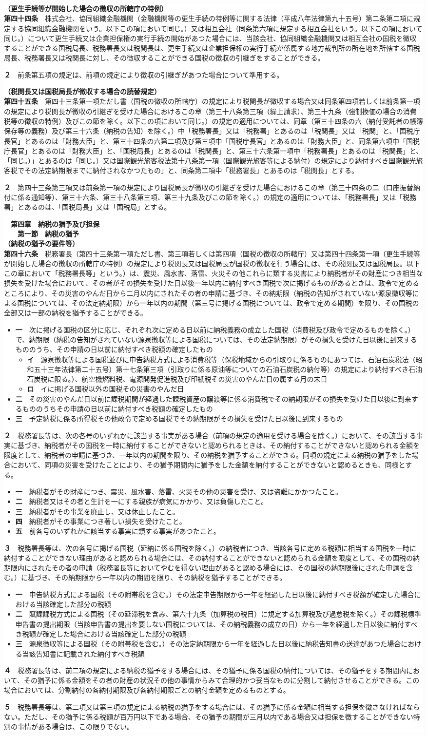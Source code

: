 **（更生手続等が開始した場合の徴収の所轄庁の特例）**  
**第四十四条**　株式会社、協同組織金融機関（金融機関等の更生手続の特例等に関する法律（平成八年法律第九十五号）第二条第二項に規定する協同組織金融機関をいう。以下この項において同じ。）又は相互会社（同条第六項に規定する相互会社をいう。以下この項において同じ。）について更生手続又は企業担保権の実行手続の開始があつた場合には、当該会社、協同組織金融機関又は相互会社の国税を徴収することができる国税局長、税務署長又は税関長は、更生手続又は企業担保権の実行手続が係属する地方裁判所の所在地を所轄する国税局長、税務署長又は税関長に対し、その徴収することができる国税の徴収の引継ぎをすることができる。  
  
**２**　前条第五項の規定は、前項の規定により徴収の引継ぎがあつた場合について準用する。  
  
**（税関長又は国税局長が徴収する場合の読替規定）**  
**第四十五条**　第四十三条第一項ただし書（国税の徴収の所轄庁）の規定により税関長が徴収する場合又は同条第四項若しくは前条第一項の規定により税関長が徴収の引継ぎを受けた場合におけるこの章（第三十八条第三項（繰上請求）、第三十九条（強制換価の場合の消費税等の徴収の特例）及びこの節を除く。以下この項において同じ。）の規定の適用については、同章（第三十四条の六（納付受託者の帳簿保存等の義務）及び第三十六条（納税の告知）を除く。）中「税務署長」又は「税務署」とあるのは「税関長」又は「税関」と、「国税庁長官」とあるのは「財務大臣」と、第三十四条の六第二項及び第三項中「国税庁長官」とあるのは「財務大臣」と、同条第六項中「国税庁長官」とあるのは「財務大臣」と、「国税局長」とあるのは「税関長」と、第三十六条第一項中「税務署長」とあるのは「税関長」と、「同じ。）」とあるのは「同じ。）又は国際観光旅客税法第十八条第一項（国際観光旅客等による納付）の規定により納付すべき国際観光旅客税でその法定納期限までに納付されなかつたもの」と、同条第二項中「税務署長」とあるのは「税関長」とする。  
  
**２**　第四十三条第三項又は前条第一項の規定により国税局長が徴収の引継ぎを受けた場合におけるこの章（第三十四条の二（口座振替納付に係る通知等）、第三十六条、第三十八条第三項、第三十九条及びこの節を除く。）の規定の適用については、「税務署長」又は「税務署」とあるのは、「国税局長」又は「国税局」とする。  
  
&emsp;**第四章　納税の猶予及び担保**  
&emsp;&emsp;**第一節　納税の猶予**  
**（納税の猶予の要件等）**  
**第四十六条**　税務署長（第四十三条第一項ただし書、第三項若しくは第四項（国税の徴収の所轄庁）又は第四十四条第一項（更生手続等が開始した場合の徴収の所轄庁の特例）の規定により税関長又は国税局長が国税の徴収を行う場合には、その税関長又は国税局長。以下この章において「税務署長等」という。）は、震災、風水害、落雷、火災その他これらに類する災害により納税者がその財産につき相当な損失を受けた場合において、その者がその損失を受けた日以後一年以内に納付すべき国税で次に掲げるものがあるときは、政令で定めるところにより、その災害のやんだ日から二月以内にされたその者の申請に基づき、その納期限（納税の告知がされていない源泉徴収等による国税については、その法定納期限）から一年以内の期間（第三号に掲げる国税については、政令で定める期間）を限り、その国税の全部又は一部の納税を猶予することができる。  
* **一**　次に掲げる国税の区分に応じ、それぞれ次に定める日以前に納税義務の成立した国税（消費税及び政令で定めるものを除く。）で、納期限（納税の告知がされていない源泉徴収等による国税については、その法定納期限）がその損失を受けた日以後に到来するもののうち、その申請の日以前に納付すべき税額の確定したもの  
	* **イ**　源泉徴収等による国税並びに申告納税方式による消費税等（保税地域からの引取りに係るものにあつては、石油石炭税法（昭和五十三年法律第二十五号）第十七条第三項（引取りに係る原油等についての石油石炭税の納付等）の規定により納付すべき石油石炭税に限る。）、航空機燃料税、電源開発促進税及び印紙税その災害のやんだ日の属する月の末日  
	* **ロ**　イに掲げる国税以外の国税その災害のやんだ日  
* **二**　その災害のやんだ日以前に課税期間が経過した課税資産の譲渡等に係る消費税でその納期限がその損失を受けた日以後に到来するもののうちその申請の日以前に納付すべき税額の確定したもの  
* **三**　予定納税に係る所得税その他政令で定める国税でその納期限がその損失を受けた日以後に到来するもの  
  
**２**　税務署長等は、次の各号のいずれかに該当する事実がある場合（前項の規定の適用を受ける場合を除く。）において、その該当する事実に基づき、納税者がその国税を一時に納付することができないと認められるときは、その納付することができないと認められる金額を限度として、納税者の申請に基づき、一年以内の期間を限り、その納税を猶予することができる。同項の規定による納税の猶予をした場合において、同項の災害を受けたことにより、その猶予期間内に猶予をした金額を納付することができないと認めるときも、同様とする。  
* **一**　納税者がその財産につき、震災、風水害、落雷、火災その他の災害を受け、又は盗難にかかつたこと。  
* **二**　納税者又はその者と生計を一にする親族が病気にかかり、又は負傷したこと。  
* **三**　納税者がその事業を廃止し、又は休止したこと。  
* **四**　納税者がその事業につき著しい損失を受けたこと。  
* **五**　前各号のいずれかに該当する事実に類する事実があつたこと。  
  
**３**　税務署長等は、次の各号に掲げる国税（延納に係る国税を除く。）の納税者につき、当該各号に定める税額に相当する国税を一時に納付することができない理由があると認められる場合には、その納付することができないと認められる金額を限度として、その国税の納期限内にされたその者の申請（税務署長等においてやむを得ない理由があると認める場合には、その国税の納期限後にされた申請を含む。）に基づき、その納期限から一年以内の期間を限り、その納税を猶予することができる。  
* **一**　申告納税方式による国税（その附帯税を含む。）その法定申告期限から一年を経過した日以後に納付すべき税額が確定した場合における当該確定した部分の税額  
* **二**　賦課課税方式による国税（その延滞税を含み、第六十九条（加算税の税目）に規定する加算税及び過怠税を除く。）その課税標準申告書の提出期限（当該申告書の提出を要しない国税については、その納税義務の成立の日）から一年を経過した日以後に納付すべき税額が確定した場合における当該確定した部分の税額  
* **三**　源泉徴収等による国税（その附帯税を含む。）その法定納期限から一年を経過した日以後に納税告知書の送達があつた場合における当該告知書に記載された納付すべき税額  
  
**４**　税務署長等は、前二項の規定による納税の猶予をする場合には、その猶予に係る国税の納付については、その猶予をする期間内において、その猶予に係る金額をその者の財産の状況その他の事情からみて合理的かつ妥当なものに分割して納付させることができる。この場合においては、分割納付の各納付期限及び各納付期限ごとの納付金額を定めるものとする。  
  
**５**　税務署長等は、第二項又は第三項の規定による納税の猶予をする場合には、その猶予に係る金額に相当する担保を徴さなければならない。ただし、その猶予に係る税額が百万円以下である場合、その猶予の期間が三月以内である場合又は担保を徴することができない特別の事情がある場合は、この限りでない。  
  